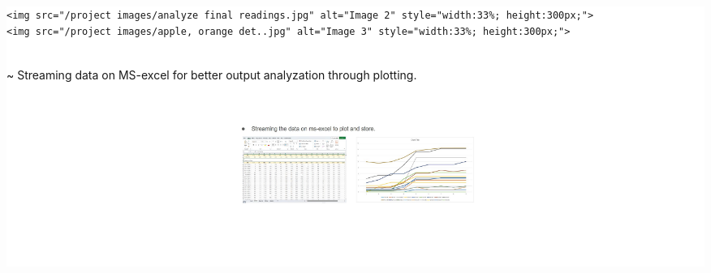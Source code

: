     <img src="/project images/analyze final readings.jpg" alt="Image 2" style="width:33%; height:300px;">
    <img src="/project images/apple, orange det..jpg" alt="Image 3" style="width:33%; height:300px;">
</div>

<br>
~ Streaming data on MS-excel for better output analyzation through plotting.
<center>
     <img src="/project images/analyze 18 spectral.jpg" width="300" height="200">
     </center>
   <br>